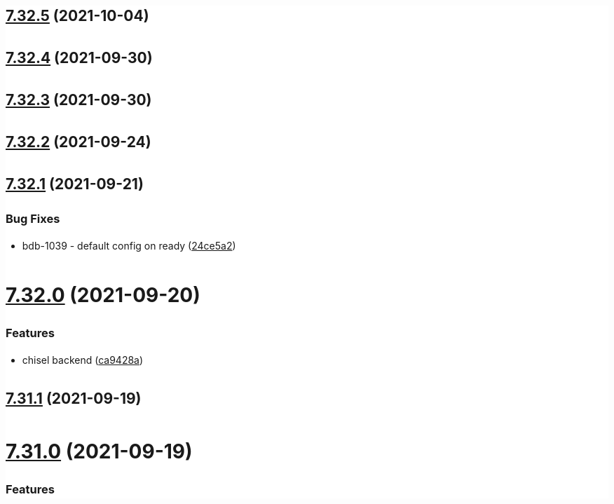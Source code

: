 

## [7.32.5](https://github.com/softwaregroup-bg/ut-portal/compare/v7.32.4...v7.32.5) (2021-10-04)



## [7.32.4](https://github.com/softwaregroup-bg/ut-portal/compare/v7.32.3...v7.32.4) (2021-09-30)



## [7.32.3](https://github.com/softwaregroup-bg/ut-portal/compare/v7.32.2...v7.32.3) (2021-09-30)



## [7.32.2](https://github.com/softwaregroup-bg/ut-portal/compare/v7.32.1...v7.32.2) (2021-09-24)



## [7.32.1](https://github.com/softwaregroup-bg/ut-portal/compare/v7.32.0...v7.32.1) (2021-09-21)


### Bug Fixes

* bdb-1039 - default config on ready ([24ce5a2](https://github.com/softwaregroup-bg/ut-portal/commit/24ce5a207a43bd6436c7c6dc2e386d5d894ac5d2))



# [7.32.0](https://github.com/softwaregroup-bg/ut-portal/compare/v7.31.1...v7.32.0) (2021-09-20)


### Features

* chisel backend ([ca9428a](https://github.com/softwaregroup-bg/ut-portal/commit/ca9428aad2008427365e3e9fb9a63b2f3b753134))



## [7.31.1](https://github.com/softwaregroup-bg/ut-portal/compare/v7.31.0...v7.31.1) (2021-09-19)



# [7.31.0](https://github.com/softwaregroup-bg/ut-portal/compare/v7.30.3...v7.31.0) (2021-09-19)


### Features
